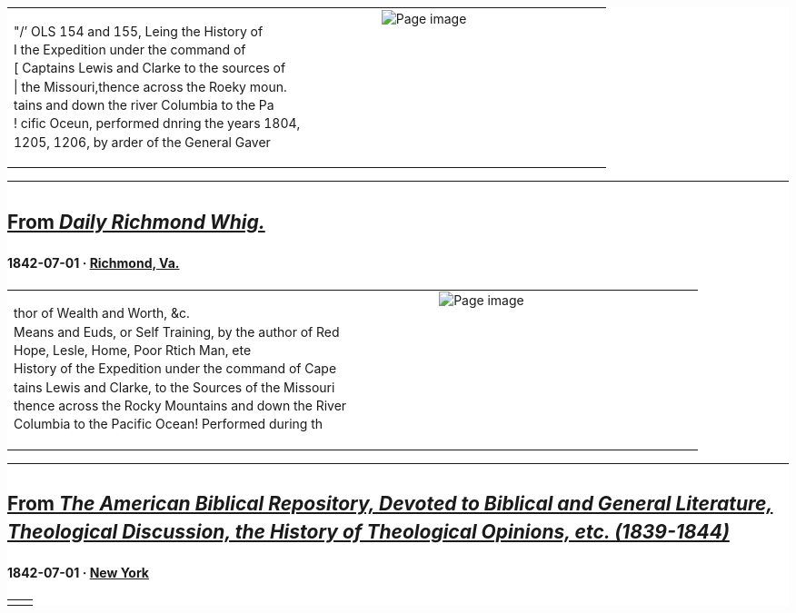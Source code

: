 <table style="width: 100%;"><tr><td style="width: 50%">

  
  
&quot;/’ OLS 154 and 155, Leing the History of  
I the Expedition under the command of  
[ Captains Lewis and Clarke to the sources of  
| the Missouri,thence across the Roeky moun.  
tains and down the river Columbia to the Pa­  
! cific Oceun, performed dnring the years 1804,  
1205, 1206, by arder of the General Gaver
</td><td style="width: 50%; max-height: 75%; margin: auto; display: block;">
<img alt="Page image" src="https://tile.loc.gov/image-services/iiif/service:ndnp:rp:batch_rp_imp_ver01:data:sn83021460:00514153243:1842060801:0722/pct:51.55776123518059,89.11808669656203,14.460987041632203,3.4479322371699053/!600,600/0/default.jpg"/>
</td>
</tr></table>

---

## [From _Daily Richmond Whig._](https://www.loc.gov/resource/sn85026768/1842-07-01/ed-1/?sp=4)

#### 1842-07-01 &middot; [Richmond, Va.](http://dbpedia.org/resource/Richmond%2C_Virginia)

<table style="width: 100%;"><tr><td style="width: 50%">

  
thor of Wealth and Worth, &amp;c.  
Means and Euds, or Self Training, by the author of Red  
 Hope, Lesle, Home, Poor Rtich Man, ete  
History of the Expedition under the command of Cape  
tains Lewis and Clarke, to the Sources of the Missouri  
thence across the Rocky Mountains and down the River  
Columbia to the Pacific Ocean! Performed during th
</td><td style="width: 50%; max-height: 75%; margin: auto; display: block;">
<img alt="Page image" src="https://tile.loc.gov/image-services/iiif/service:ndnp:vi:batch_vi_appaloosa_ver01:data:sn85026768:00414184601:1842070101:0734/pct:19.18966342319349,252.77745292948194,38.730260009570905,6.747748801309788/!600,600/0/default.jpg"/>
</td>
</tr></table>

---

## [From _The American Biblical Repository, Devoted to Biblical and General Literature, Theological Discussion, the History of Theological Opinions, etc. (1839-1844)_](https://archive.org/details/sim_biblical-repository-and-classical-review_1842-07_8_3/page/n254/mode/1up?view=theater)

#### 1842-07-01 &middot; [New York](http://dbpedia.org/resource/New_York_City)

<table style="width: 100%;"><tr><td style="width: 50%">
